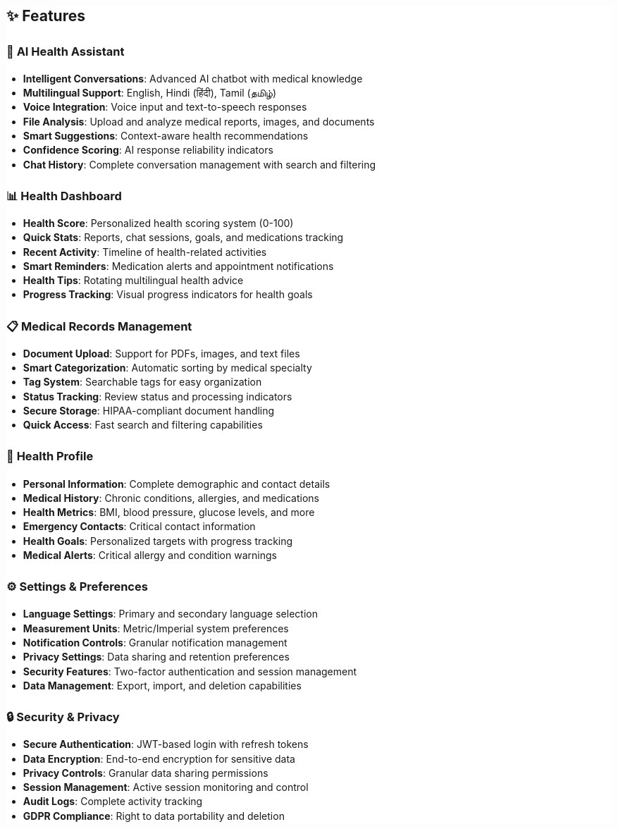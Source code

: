 ## ✨ Features

### 🤖 **AI Health Assistant**
- **Intelligent Conversations**: Advanced AI chatbot with medical knowledge
- **Multilingual Support**: English, Hindi (हिंदी), Tamil (தமிழ்)
- **Voice Integration**: Voice input and text-to-speech responses
- **File Analysis**: Upload and analyze medical reports, images, and documents
- **Smart Suggestions**: Context-aware health recommendations
- **Confidence Scoring**: AI response reliability indicators
- **Chat History**: Complete conversation management with search and filtering

### 📊 **Health Dashboard**
- **Health Score**: Personalized health scoring system (0-100)
- **Quick Stats**: Reports, chat sessions, goals, and medications tracking
- **Recent Activity**: Timeline of health-related activities
- **Smart Reminders**: Medication alerts and appointment notifications
- **Health Tips**: Rotating multilingual health advice
- **Progress Tracking**: Visual progress indicators for health goals

### 📋 **Medical Records Management**
- **Document Upload**: Support for PDFs, images, and text files
- **Smart Categorization**: Automatic sorting by medical specialty
- **Tag System**: Searchable tags for easy organization
- **Status Tracking**: Review status and processing indicators
- **Secure Storage**: HIPAA-compliant document handling
- **Quick Access**: Fast search and filtering capabilities

### 👤 **Health Profile**
- **Personal Information**: Complete demographic and contact details
- **Medical History**: Chronic conditions, allergies, and medications
- **Health Metrics**: BMI, blood pressure, glucose levels, and more
- **Emergency Contacts**: Critical contact information
- **Health Goals**: Personalized targets with progress tracking
- **Medical Alerts**: Critical allergy and condition warnings

### ⚙️ **Settings & Preferences**
- **Language Settings**: Primary and secondary language selection
- **Measurement Units**: Metric/Imperial system preferences
- **Notification Controls**: Granular notification management
- **Privacy Settings**: Data sharing and retention preferences
- **Security Features**: Two-factor authentication and session management
- **Data Management**: Export, import, and deletion capabilities

### 🔒 **Security & Privacy**
- **Secure Authentication**: JWT-based login with refresh tokens
- **Data Encryption**: End-to-end encryption for sensitive data
- **Privacy Controls**: Granular data sharing permissions
- **Session Management**: Active session monitoring and control
- **Audit Logs**: Complete activity tracking
- **GDPR Compliance**: Right to data portability and deletion
